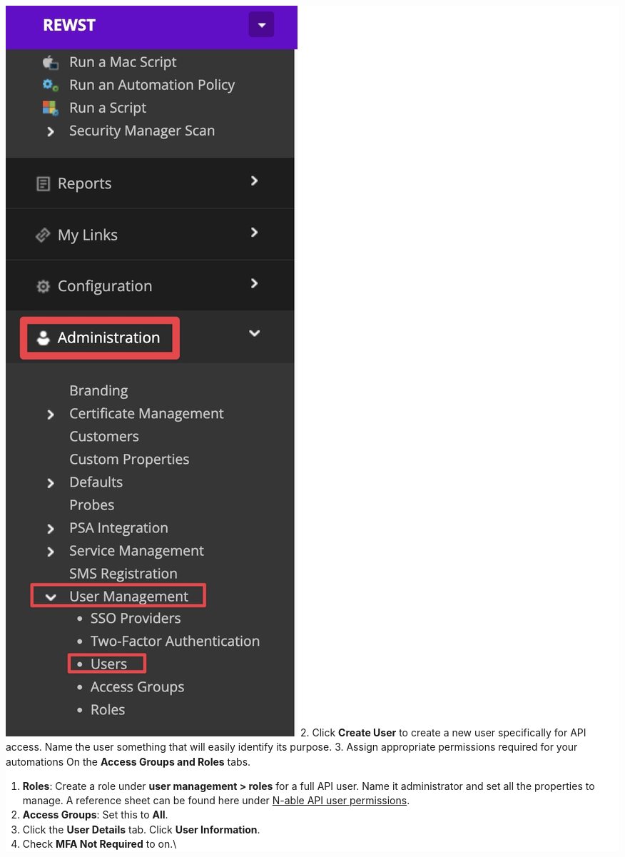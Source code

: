    ![](<../../../../../.gitbook/assets/CleanShot 2025-03-31 at 19.03.55@2x.jpg>)
2. Click **Create User** to create a new user specifically for API access. Name the user something that will easily identify its purpose.
3. Assign appropriate permissions required for your automations On the **Access Groups and Roles** tabs.
   1. **Roles**: Create a role under **user management > roles** for a full API user. Name it administrator and set all the properties to manage. A reference sheet can be found here under [N-able API user permissions](https://documentation.n-able.com/N-central/userguide/Content/User_Management/Role%20Based%20Permissions/role_based_permissions_API_user.htm).
   2. **Access Groups**: Set this to **All**.
4. Click the **User Details** tab. Click **User Information**.
5. Check **MFA Not Required** to on.\